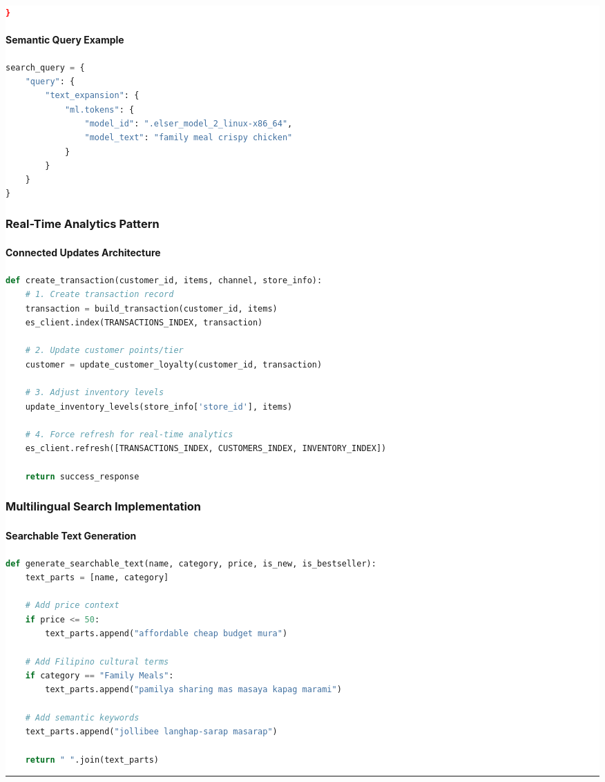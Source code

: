 ```json
}
```

#### Semantic Query Example
```python
search_query = {
    "query": {
        "text_expansion": {
            "ml.tokens": {
                "model_id": ".elser_model_2_linux-x86_64",
                "model_text": "family meal crispy chicken"
            }
        }
    }
}
```

### Real-Time Analytics Pattern

#### Connected Updates Architecture
```python
def create_transaction(customer_id, items, channel, store_info):
    # 1. Create transaction record
    transaction = build_transaction(customer_id, items)
    es_client.index(TRANSACTIONS_INDEX, transaction)
    
    # 2. Update customer points/tier
    customer = update_customer_loyalty(customer_id, transaction)
    
    # 3. Adjust inventory levels  
    update_inventory_levels(store_info['store_id'], items)
    
    # 4. Force refresh for real-time analytics
    es_client.refresh([TRANSACTIONS_INDEX, CUSTOMERS_INDEX, INVENTORY_INDEX])
    
    return success_response
```

### Multilingual Search Implementation

#### Searchable Text Generation
```python
def generate_searchable_text(name, category, price, is_new, is_bestseller):
    text_parts = [name, category]
    
    # Add price context
    if price <= 50:
        text_parts.append("affordable cheap budget mura")
    
    # Add Filipino cultural terms
    if category == "Family Meals":
        text_parts.append("pamilya sharing mas masaya kapag marami")
    
    # Add semantic keywords
    text_parts.append("jollibee langhap-sarap masarap")
    
    return " ".join(text_parts)
```

---